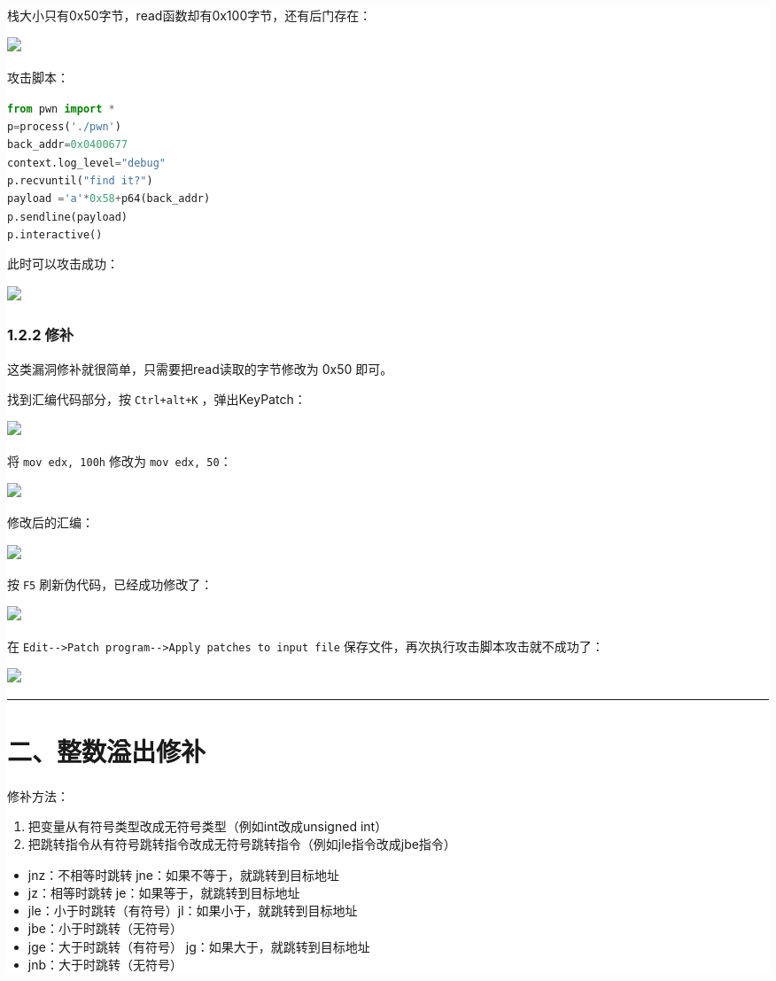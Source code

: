 栈大小只有0x50字节，read函数却有0x100字节，还有后门存在：

![](https://wutongblogs.oss-cn-beijing.aliyuncs.com/blogs/fix/fix2.png?x-oss-process=style/watermark)

攻击脚本：

```python
from pwn import *
p=process('./pwn')
back_addr=0x0400677
context.log_level="debug"
p.recvuntil("find it?")
payload ='a'*0x58+p64(back_addr)
p.sendline(payload)
p.interactive()
```

此时可以攻击成功：

![](https://wutongblogs.oss-cn-beijing.aliyuncs.com/blogs/fix/fix3.png?x-oss-process=style/watermark)

### 1.2.2 修补

这类漏洞修补就很简单，只需要把read读取的字节修改为 0x50 即可。

找到汇编代码部分，按 `Ctrl+alt+K` ，弹出KeyPatch：

![](https://wutongblogs.oss-cn-beijing.aliyuncs.com/blogs/fix/fix4.png?x-oss-process=style/watermark)

将 `mov edx, 100h` 修改为 `mov edx, 50`：

![](https://wutongblogs.oss-cn-beijing.aliyuncs.com/blogs/fix/fix5.png?x-oss-process=style/watermark)

修改后的汇编：

![](https://wutongblogs.oss-cn-beijing.aliyuncs.com/blogs/fix/fix6.png?x-oss-process=style/watermark)

按 `F5` 刷新伪代码，已经成功修改了：

![](https://wutongblogs.oss-cn-beijing.aliyuncs.com/blogs/fix/fix7.png?x-oss-process=style/watermark)

在 `Edit-->Patch program-->Apply patches to input file` 保存文件，再次执行攻击脚本攻击就不成功了：

![](https://wutongblogs.oss-cn-beijing.aliyuncs.com/blogs/fix/fix8.png?x-oss-process=style/watermark)

------

# 二、整数溢出修补

修补方法：

1. 把变量从有符号类型改成无符号类型（例如int改成unsigned int）
2. 把跳转指令从有符号跳转指令改成无符号跳转指令（例如jle指令改成jbe指令）

-  jnz：不相等时跳转   jne：如果不等于，就跳转到目标地址
-  jz：相等时跳转    je：如果等于，就跳转到目标地址
-  jle：小于时跳转（有符号）jl：如果小于，就跳转到目标地址
- jbe：小于时跳转（无符号）
-  jge：大于时跳转（有符号） jg：如果大于，就跳转到目标地址
-  jnb：大于时跳转（无符号）
